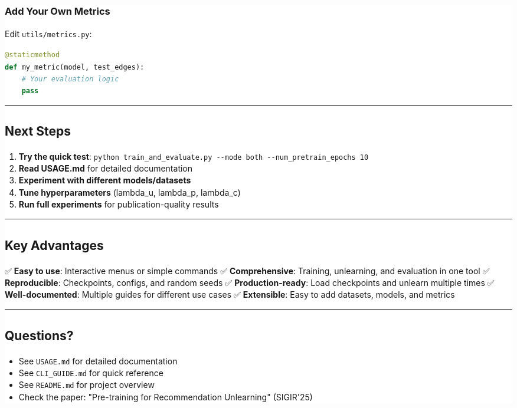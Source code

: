 ### Add Your Own Metrics
Edit `utils/metrics.py`:
```python
@staticmethod
def my_metric(model, test_edges):
    # Your evaluation logic
    pass
```

---

## Next Steps

1. **Try the quick test**: `python train_and_evaluate.py --mode both --num_pretrain_epochs 10`
2. **Read USAGE.md** for detailed documentation
3. **Experiment with different models/datasets**
4. **Tune hyperparameters** (lambda_u, lambda_p, lambda_c)
5. **Run full experiments** for publication-quality results

---

## Key Advantages

✅ **Easy to use**: Interactive menus or simple commands
✅ **Comprehensive**: Training, unlearning, and evaluation in one tool
✅ **Reproducible**: Checkpoints, configs, and random seeds
✅ **Production-ready**: Load checkpoints and unlearn multiple times
✅ **Well-documented**: Multiple guides for different use cases
✅ **Extensible**: Easy to add datasets, models, and metrics

---

## Questions?

- See `USAGE.md` for detailed documentation
- See `CLI_GUIDE.md` for quick reference
- See `README.md` for project overview
- Check the paper: "Pre-training for Recommendation Unlearning" (SIGIR'25)
